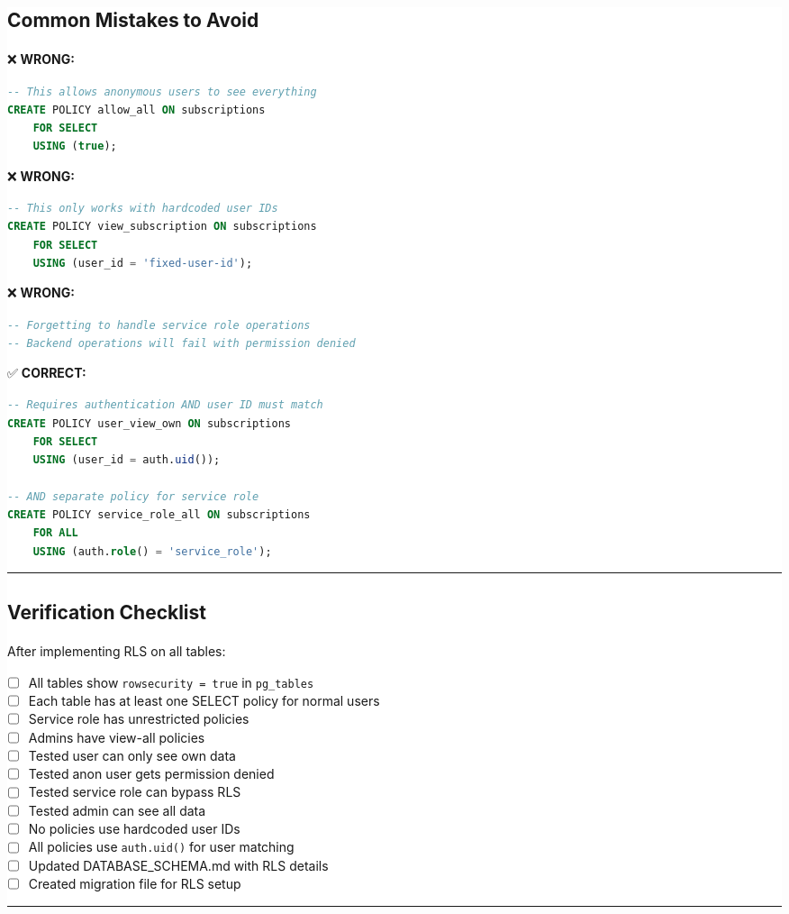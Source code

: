 ## Common Mistakes to Avoid

❌ **WRONG:**
```sql
-- This allows anonymous users to see everything
CREATE POLICY allow_all ON subscriptions
    FOR SELECT
    USING (true);
```

❌ **WRONG:**
```sql
-- This only works with hardcoded user IDs
CREATE POLICY view_subscription ON subscriptions
    FOR SELECT
    USING (user_id = 'fixed-user-id');
```

❌ **WRONG:**
```sql
-- Forgetting to handle service role operations
-- Backend operations will fail with permission denied
```

✅ **CORRECT:**
```sql
-- Requires authentication AND user ID must match
CREATE POLICY user_view_own ON subscriptions
    FOR SELECT
    USING (user_id = auth.uid());

-- AND separate policy for service role
CREATE POLICY service_role_all ON subscriptions
    FOR ALL
    USING (auth.role() = 'service_role');
```

---

## Verification Checklist

After implementing RLS on all tables:

- [ ] All tables show `rowsecurity = true` in `pg_tables`
- [ ] Each table has at least one SELECT policy for normal users
- [ ] Service role has unrestricted policies
- [ ] Admins have view-all policies
- [ ] Tested user can only see own data
- [ ] Tested anon user gets permission denied
- [ ] Tested service role can bypass RLS
- [ ] Tested admin can see all data
- [ ] No policies use hardcoded user IDs
- [ ] All policies use `auth.uid()` for user matching
- [ ] Updated DATABASE_SCHEMA.md with RLS details
- [ ] Created migration file for RLS setup

---